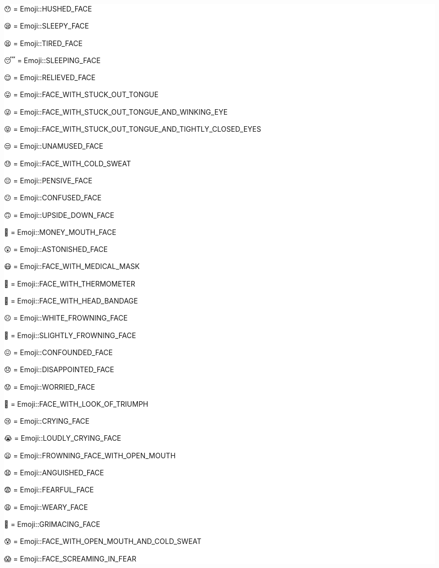 😯 = Emoji::HUSHED_FACE

😪 = Emoji::SLEEPY_FACE

😫 = Emoji::TIRED_FACE

😴 = Emoji::SLEEPING_FACE

😌 = Emoji::RELIEVED_FACE

😛 = Emoji::FACE_WITH_STUCK_OUT_TONGUE

😜 = Emoji::FACE_WITH_STUCK_OUT_TONGUE_AND_WINKING_EYE

😝 = Emoji::FACE_WITH_STUCK_OUT_TONGUE_AND_TIGHTLY_CLOSED_EYES

😒 = Emoji::UNAMUSED_FACE

😓 = Emoji::FACE_WITH_COLD_SWEAT

😔 = Emoji::PENSIVE_FACE

😕 = Emoji::CONFUSED_FACE

🙃 = Emoji::UPSIDE_DOWN_FACE

🤑 = Emoji::MONEY_MOUTH_FACE

😲 = Emoji::ASTONISHED_FACE

😷 = Emoji::FACE_WITH_MEDICAL_MASK

🤒 = Emoji::FACE_WITH_THERMOMETER

🤕 = Emoji::FACE_WITH_HEAD_BANDAGE

☹️ = Emoji::WHITE_FROWNING_FACE

🙁 = Emoji::SLIGHTLY_FROWNING_FACE

😖 = Emoji::CONFOUNDED_FACE

😞 = Emoji::DISAPPOINTED_FACE

😟 = Emoji::WORRIED_FACE

😤 = Emoji::FACE_WITH_LOOK_OF_TRIUMPH

😢 = Emoji::CRYING_FACE

😭 = Emoji::LOUDLY_CRYING_FACE

😦 = Emoji::FROWNING_FACE_WITH_OPEN_MOUTH

😧 = Emoji::ANGUISHED_FACE

😨 = Emoji::FEARFUL_FACE

😩 = Emoji::WEARY_FACE

😬 = Emoji::GRIMACING_FACE

😰 = Emoji::FACE_WITH_OPEN_MOUTH_AND_COLD_SWEAT

😱 = Emoji::FACE_SCREAMING_IN_FEAR
